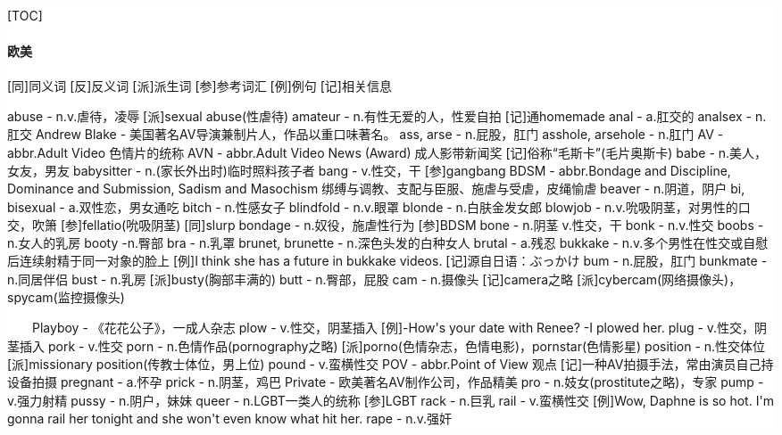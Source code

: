 [TOC]

#### 欧美

[同]同义词
[反]反义词
[派]派生词
[参]参考词汇
[例]例句
[记]相关信息

abuse - n.v.虐待，凌辱 [派]sexual abuse(性虐待)
amateur - n.有性无爱的人，性爱自拍 [记]通homemade
anal - a.肛交的
analsex - n.肛交
Andrew Blake - 美国著名AV导演兼制片人，作品以重口味著名。
ass, arse - n.屁股，肛门
asshole, arsehole - n.肛门
AV - abbr.Adult Video 色情片的统称
AVN - abbr.Adult Video News (Award) 成人影带新闻奖 [记]俗称“毛斯卡”(毛片奥斯卡)
babe - n.美人，女友，男友
babysitter - n.(家长外出时)临时照料孩子者
bang - v.性交，干 [参]gangbang
BDSM - abbr.Bondage and Discipline, Dominance and Submission, Sadism and Masochism 绑缚与调教、支配与臣服、施虐与受虐，皮绳愉虐
beaver - n.阴道，阴户
bi, bisexual - a.双性恋，男女通吃
bitch - n.性感女子
blindfold - n.v.眼罩
blonde - n.白肤金发女郎
blowjob - n.v.吮吸阴茎，对男性的口交，吹箫 [参]fellatio(吮吸阴茎) [同]slurp
bondage - n.奴役，施虐性行为 [参]BDSM
bone - n.阴茎 v.性交，干
bonk - n.v.性交
boobs - n.女人的乳房
booty -n.臀部
bra - n.乳罩
brunet, brunette - n.深色头发的白种女人
brutal - a.残忍
bukkake - n.v.多个男性在性交或自慰后连续射精于同一对象的脸上 [例]I think she has a future in bukkake videos. [记]源自日语：ぶっかけ
bum - n.屁股，肛门
bunkmate - n.同居伴侣
bust - n.乳房 [派]busty(胸部丰满的)
butt - n.臀部，屁股
cam - n.摄像头 [记]camera之略 [派]cybercam(网络摄像头)，spycam(监控摄像头)

　　Playboy - 《花花公子》，一成人杂志
plow - v.性交，阴茎插入 [例]-How's your date with Renee? -I plowed her.
plug - v.性交，阴茎插入
pork - v.性交
porn - n.色情作品(pornography之略) [派]porno(色情杂志，色情电影)，pornstar(色情影星)
position - n.性交体位 [派]missionary position(传教士体位，男上位)
pound - v.蛮横性交
POV - abbr.Point of View 观点 [记]一种AV拍摄手法，常由演员自己持设备拍摄
pregnant - a.怀孕
prick - n.阴茎，鸡巴
Private - 欧美著名AV制作公司，作品精美
pro - n.妓女(prostitute之略)，专家
pump - v.强力射精
pussy - n.阴户，妹妹
queer - n.LGBT一类人的统称 [参]LGBT
rack - n.巨乳
rail - v.蛮横性交 [例]Wow, Daphne is so hot. I'm gonna rail her tonight and she won't even know what hit her.
rape - n.v.强奸
